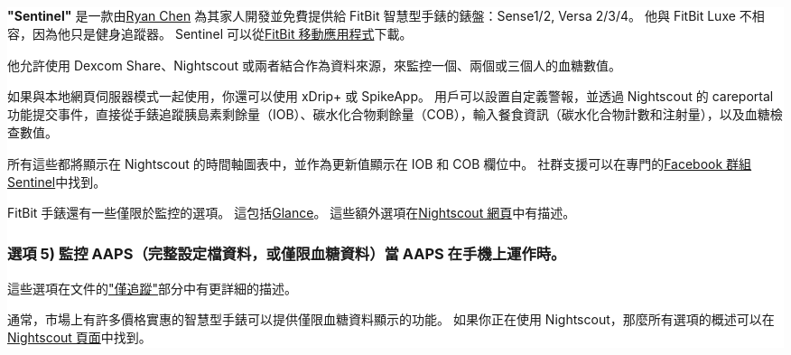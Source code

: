 

**"Sentinel"** 是一款由[Ryan Chen](http://ryanwchen.com/sentinel.html) 為其家人開發並免費提供給 FitBit 智慧型手錶的錶盤：Sense1/2, Versa 2/3/4。 他與 FitBit Luxe 不相容，因為他只是健身追蹤器。 Sentinel 可以從[FitBit 移動應用程式](https://gallery.fitbit.com/details/5f75448f-413d-4ece-a53d-b969c6afea7c)下載。

他允許使用 Dexcom Share、Nightscout 或兩者結合作為資料來源，來監控一個、兩個或三個人的血糖數值。

如果與本地網頁伺服器模式一起使用，你還可以使用 xDrip+ 或 SpikeApp。 用戶可以設置自定義警報，並透過 Nightscout 的 careportal 功能提交事件，直接從手錶追蹤胰島素剩餘量（IOB）、碳水化合物剩餘量（COB），輸入餐食資訊（碳水化合物計數和注射量），以及血糖檢查數值。

所有這些都將顯示在 Nightscout 的時間軸圖表中，並作為更新值顯示在 IOB 和 COB 欄位中。 社群支援可以在專門的[Facebook 群組 Sentinel](https://www.facebook.com/groups/3185325128159614)中找到。

FitBit 手錶還有一些僅限於監控的選項。 這包括[Glance](https://glancewatchface.com/)。 這些額外選項在[Nightscout 網頁](https://nightscout.github.io/nightscout/wearable/#fitbit)中有描述。

### 選項 5) 監控 **AAPS**（完整設定檔資料，或僅限血糖資料）當 **AAPS** 在手機上運作時。

這些選項在文件的["僅追蹤"](../RemoteFeatures/FollowingOnly.md)部分中有更詳細的描述。

通常，市場上有許多價格實惠的智慧型手錶可以提供僅限血糖資料顯示的功能。 如果你正在使用 Nightscout，那麼所有選項的概述可以在[Nightscout 頁面](https://nightscout.github.io/nightscout/wearable/#)中找到。






